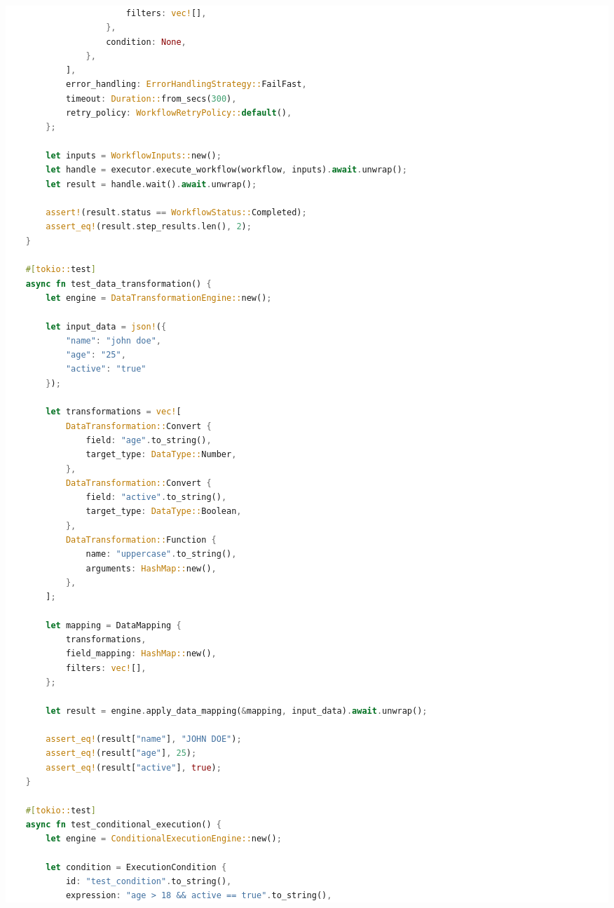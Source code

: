 ```rust
                        filters: vec![],
                    },
                    condition: None,
                },
            ],
            error_handling: ErrorHandlingStrategy::FailFast,
            timeout: Duration::from_secs(300),
            retry_policy: WorkflowRetryPolicy::default(),
        };
        
        let inputs = WorkflowInputs::new();
        let handle = executor.execute_workflow(workflow, inputs).await.unwrap();
        let result = handle.wait().await.unwrap();
        
        assert!(result.status == WorkflowStatus::Completed);
        assert_eq!(result.step_results.len(), 2);
    }
    
    #[tokio::test]
    async fn test_data_transformation() {
        let engine = DataTransformationEngine::new();
        
        let input_data = json!({
            "name": "john doe",
            "age": "25",
            "active": "true"
        });
        
        let transformations = vec![
            DataTransformation::Convert {
                field: "age".to_string(),
                target_type: DataType::Number,
            },
            DataTransformation::Convert {
                field: "active".to_string(),
                target_type: DataType::Boolean,
            },
            DataTransformation::Function {
                name: "uppercase".to_string(),
                arguments: HashMap::new(),
            },
        ];
        
        let mapping = DataMapping {
            transformations,
            field_mapping: HashMap::new(),
            filters: vec![],
        };
        
        let result = engine.apply_data_mapping(&mapping, input_data).await.unwrap();
        
        assert_eq!(result["name"], "JOHN DOE");
        assert_eq!(result["age"], 25);
        assert_eq!(result["active"], true);
    }
    
    #[tokio::test]
    async fn test_conditional_execution() {
        let engine = ConditionalExecutionEngine::new();
        
        let condition = ExecutionCondition {
            id: "test_condition".to_string(),
            expression: "age > 18 && active == true".to_string(),
```